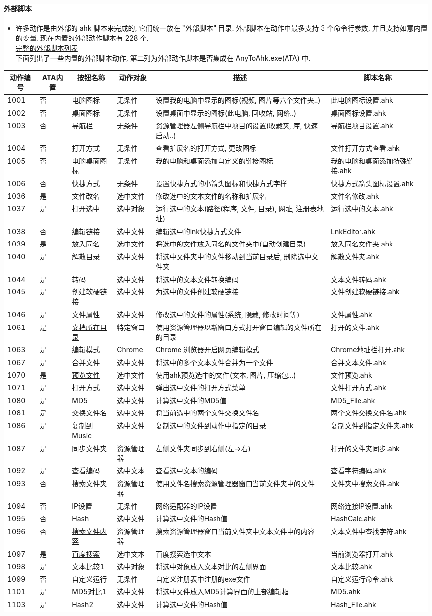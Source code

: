 #### <span id="script">外部脚本</span>
  - 许多动作是由外部的 ahk 脚本来完成的, 它们统一放在 "外部脚本" 目录. 外部脚本在动作中最多支持 3 个命令行参数, 并且支持如意内置的[变量](./var.md). 现在内置的外部动作脚本有 228 个.  
    [完整的外部脚本列表](scriptlist.md)  
    下面列出了一些内置的外部脚本动作, 第二列为外部动作脚本是否集成在 AnyToAhk.exe(ATA) 中.  

| 动作编号 | ATA内置 | 按钮名称 | 动作对象 | 描述 | 脚本名称 |
| ----------- | ----------- | ----------- | ----------- | ----------- | ----------- |
|1001|否|电脑图标|无条件|设置我的电脑中显示的图标(视频, 图片等六个文件夹..)|此电脑图标设置.ahk|
|1002|否|桌面图标|无条件|设置桌面中显示的图标(此电脑, 回收站, 网络..)|桌面图标设置.ahk|
|1003|否|导航栏|无条件|资源管理器左侧导航栏中项目的设置(收藏夹, 库, 快速启动..)|导航栏项目设置.ahk|
|1004|否|打开方式|无条件|查看扩展名的打开方式, 更改图标|文件打开方式查看.ahk|
|1005|否|电脑桌面图标|无条件|我的电脑和桌面添加自定义的链接图标|我的电脑和桌面添加特殊链接.ahk|
|1006|否|[快捷方式](/actions/1006.md)|无条件|设置快捷方式的小箭头图标和快捷方式字样|快捷方式箭头图标设置.ahk|
|1036|是|文件改名|选中文件|修改选中的文本文件的名称和扩展名|文件名修改.ahk|
|1037|是|[打开选中](/actions/1037.md)|选中对象|运行选中的文本(路径(程序, 文件, 目录), 网址, 注册表地址)|运行选中的文本.ahk|
|1038|否|[编辑链接](/actions/1038.md)|选中文件|编辑选中的lnk快捷方式文件|LnkEditor.ahk|
|1039|是|[放入同名](/actions/1039.md)|选中文件|将选中的文件放入同名的文件夹中(自动创建目录)|放入同名文件夹.ahk|
|1040|是|[解散目录](/actions/1040.md)|选中文件|将选中文件夹中的文件移动到当前目录后, 删除选中文件夹|解散文件夹.ahk|
|1044|是|[转码](/actions/1044.md)|选中文件|将选中的文本文件转换编码|文本文件转码.ahk|
|1045|是|[创建软硬链接](/actions/1045.md)|选中文件|为选中的文件创建软硬链接|文件创建软硬链接.ahk|
|1046|是|[文件属性](/actions/1046.md)|选中文件|修改选中的文件的属性(系统, 隐藏, 修改时间等)|文件属性.ahk|
|1061|是|[文档所在目录](/actions/1061.md)|特定窗口|使用资源管理器以新窗口方式打开窗口编辑的文件所在的目录|打开的文件.ahk|
|1063|是|[编辑模式](/actions/1063.md)|Chrome|Chrome 浏览器开启网页编辑模式|Chrome地址栏打开.ahk|
|1067|是|[合并文件](/actions/1067.md)|选中文件|将选中的多个文本文件合并为一个文件|合并文本文件.ahk|
|1070|是|[预览文件](/actions/1070.md)|选中文件|使用ahk预览选中的文件(文本, 图片, 压缩包...)|文件预览.ahk|
|1071|是|打开方式|选中文件|弹出选中文件的打开方式菜单|文件打开方式.ahk|
|1080|是|[MD5](/actions/1080.md)|选中文件|计算选中文件的MD5值|MD5_File.ahk|
|1081|是|[交换文件名](/actions/1081.md)|选中文件|将当前选中的两个文件交换文件名|两个文件交换文件名.ahk|
|1086|是|[复制到Music](/actions/1086.md)|选中文件|复制选中的文件到动作中指定的目录|复制文件到指定文件夹.ahk|
|1087|是|[同步文件夹](/actions/1087.md)|资源管理器|左侧文件夹同步到右侧(左→右)|打开的文件夹同步.ahk|
|1092|是|[查看编码](/actions/1092.md)|选中文本|查看选中文本的编码|查看字符编码.ahk|
|1093|否|[搜索文件夹](/actions/1093.md)|资源管理器|使用文件名搜索资源管理器窗口当前文件夹中的文件|文件夹中搜索文件.ahk|
|1094|否|IP设置|无条件|网络适配器的IP设置|网络连接IP设置.ahk|
|1095|否|[Hash](/actions/1095.md)|选中文件|计算选中文件的Hash值|HashCalc.ahk|
|1096|否|[搜索文件内容](/actions/1096.md)|资源管理器|搜索资源管理器窗口当前文件夹中文本文件中的内容|文本文件中查找字符.ahk|
|1097|是|[百度搜索](/actions/1097.md)|选中文本|百度搜索选中文本|当前浏览器打开.ahk|
|1098|是|[文本比较1](/actions/1098.md)|选中对象|将选中对象放入文本对比的左侧界面|文本比较.ahk|
|1099|否|自定义运行|无条件|自定义注册表中注册的exe文件|自定义运行命令.ahk|
|1101|是|[MD5对比1](/actions/1101.md)|选中文件|将选中文件放入MD5计算界面的上部编辑框|MD5.ahk|
|1103|是|[Hash2](/actions/1103.md)|选中文件|计算选中文件的Hash值|Hash_File.ahk|